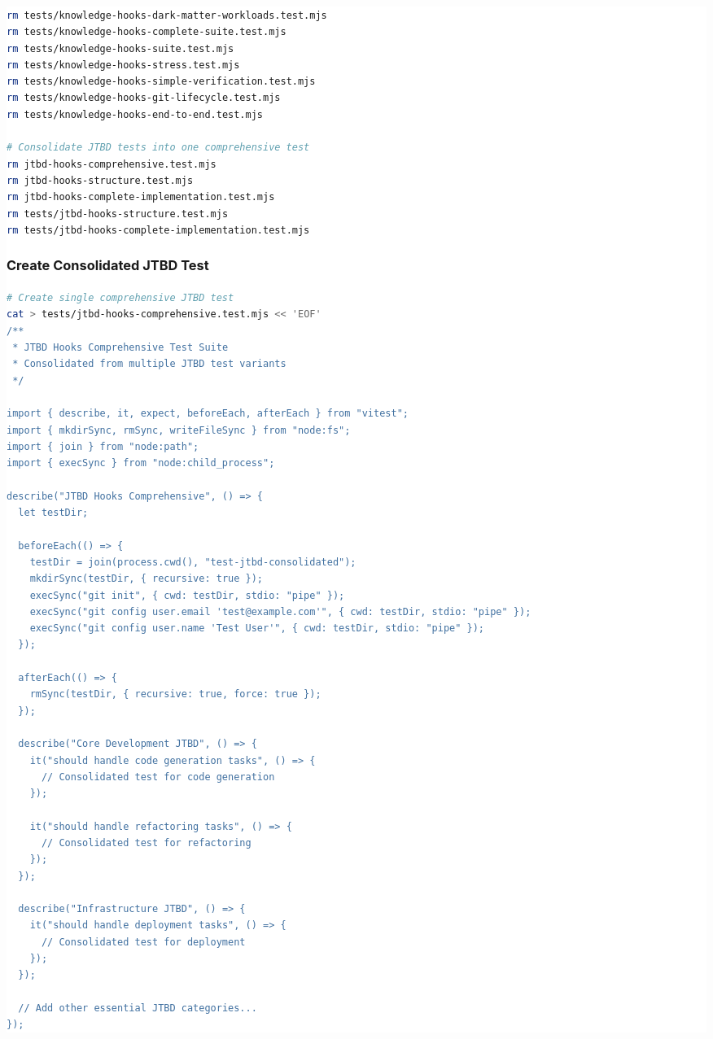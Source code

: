 ```bash
rm tests/knowledge-hooks-dark-matter-workloads.test.mjs
rm tests/knowledge-hooks-complete-suite.test.mjs
rm tests/knowledge-hooks-suite.test.mjs
rm tests/knowledge-hooks-stress.test.mjs
rm tests/knowledge-hooks-simple-verification.test.mjs
rm tests/knowledge-hooks-git-lifecycle.test.mjs
rm tests/knowledge-hooks-end-to-end.test.mjs

# Consolidate JTBD tests into one comprehensive test
rm jtbd-hooks-comprehensive.test.mjs
rm jtbd-hooks-structure.test.mjs
rm jtbd-hooks-complete-implementation.test.mjs
rm tests/jtbd-hooks-structure.test.mjs
rm tests/jtbd-hooks-complete-implementation.test.mjs
```

### Create Consolidated JTBD Test
```bash
# Create single comprehensive JTBD test
cat > tests/jtbd-hooks-comprehensive.test.mjs << 'EOF'
/**
 * JTBD Hooks Comprehensive Test Suite
 * Consolidated from multiple JTBD test variants
 */

import { describe, it, expect, beforeEach, afterEach } from "vitest";
import { mkdirSync, rmSync, writeFileSync } from "node:fs";
import { join } from "node:path";
import { execSync } from "node:child_process";

describe("JTBD Hooks Comprehensive", () => {
  let testDir;

  beforeEach(() => {
    testDir = join(process.cwd(), "test-jtbd-consolidated");
    mkdirSync(testDir, { recursive: true });
    execSync("git init", { cwd: testDir, stdio: "pipe" });
    execSync("git config user.email 'test@example.com'", { cwd: testDir, stdio: "pipe" });
    execSync("git config user.name 'Test User'", { cwd: testDir, stdio: "pipe" });
  });

  afterEach(() => {
    rmSync(testDir, { recursive: true, force: true });
  });

  describe("Core Development JTBD", () => {
    it("should handle code generation tasks", () => {
      // Consolidated test for code generation
    });

    it("should handle refactoring tasks", () => {
      // Consolidated test for refactoring
    });
  });

  describe("Infrastructure JTBD", () => {
    it("should handle deployment tasks", () => {
      // Consolidated test for deployment
    });
  });

  // Add other essential JTBD categories...
});
```